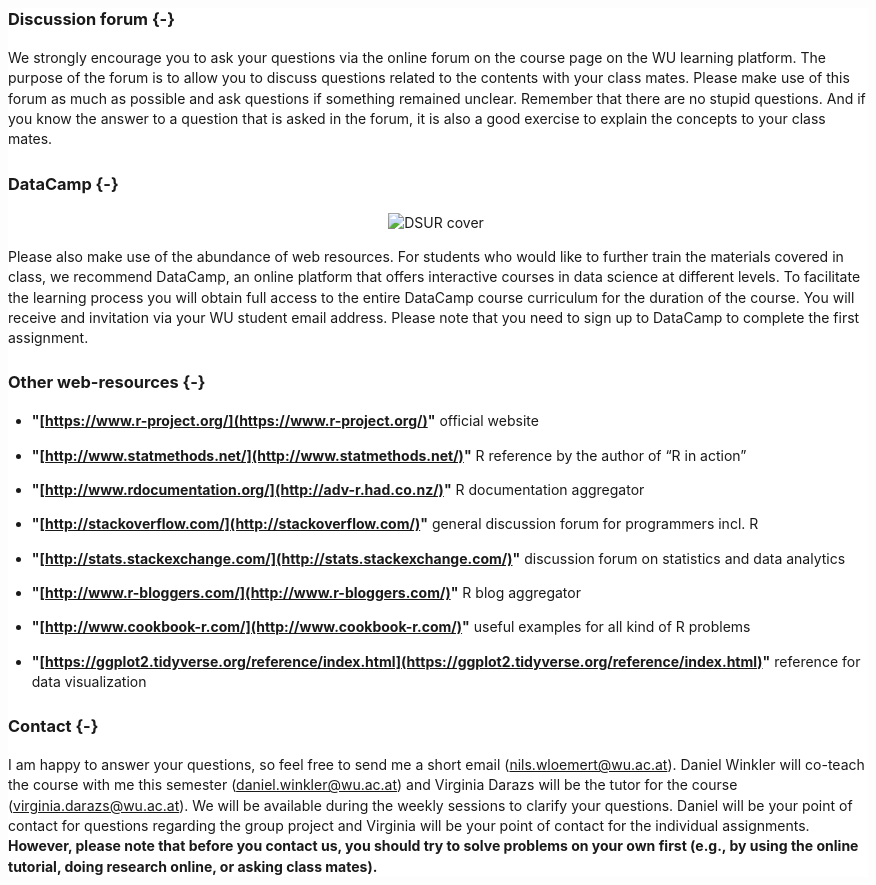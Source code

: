 ### Discussion forum {-}

We strongly encourage you to ask your questions via the online forum on the course page on the WU learning platform. The purpose of the forum is to allow you to discuss questions related to the contents with your class mates. Please make use of this forum as much as possible and ask questions if something remained unclear. Remember that there are no stupid questions. And if you know the answer to a question that is asked in the forum, it is also a good exercise to explain the concepts to your class mates. 

### DataCamp {-}

<p style="text-align:center;">
<img src="https://github.com/IMSMWU/Teaching/raw/master/MRDA2017/Graphics/DataCamp50h1.png" alt="DSUR cover" height="50"  />&nbsp;
</p>

Please also make use of the abundance of web resources. For students who would like to further train the materials covered in class, we recommend DataCamp, an online platform that offers interactive courses in data science at different levels. To facilitate the learning process you will obtain full access to the entire DataCamp course curriculum for the duration of the course. You will receive and invitation via your WU student email address. Please note that you need to sign up to DataCamp to complete the first assignment.  

### Other web-resources {-}

* __"[https://www.r-project.org/](https://www.r-project.org/)"__ official website
  
* __"[http://www.statmethods.net/](http://www.statmethods.net/)"__ R reference by the author of “R in action”

* __"[http://www.rdocumentation.org/](http://adv-r.had.co.nz/)"__ R documentation aggregator

* __"[http://stackoverflow.com/](http://stackoverflow.com/)"__ general discussion forum for programmers incl. R
  
* __"[http://stats.stackexchange.com/](http://stats.stackexchange.com/)"__ discussion forum on statistics and data analytics

* __"[http://www.r-bloggers.com/](http://www.r-bloggers.com/)"__ R blog aggregator

* __"[http://www.cookbook-r.com/](http://www.cookbook-r.com/)"__ useful examples for all kind of R problems

* __"[https://ggplot2.tidyverse.org/reference/index.html](https://ggplot2.tidyverse.org/reference/index.html)"__ reference for data visualization

### Contact {-}

I am happy to answer your questions, so feel free to send me a short email ([nils.wloemert@wu.ac.at](mailto:nils.wloemert@wu.ac.at)). Daniel Winkler will co-teach the course with me this semester ([daniel.winkler\@wu.ac.at](mailto:daniel.winkler\@wu.ac.at)) and Virginia Darazs will be the tutor for the course ([virginia.darazs@wu.ac.at](mailto:virginia.darazs@wu.ac.at)). We will be available during the weekly sessions to clarify your questions. Daniel will be your point of contact for questions regarding the group project and Virginia will be your point of contact for the individual assignments. **However, please note that before you contact us, you should try to solve problems on your own first (e.g., by using the online tutorial, doing research online, or asking class mates).** 
